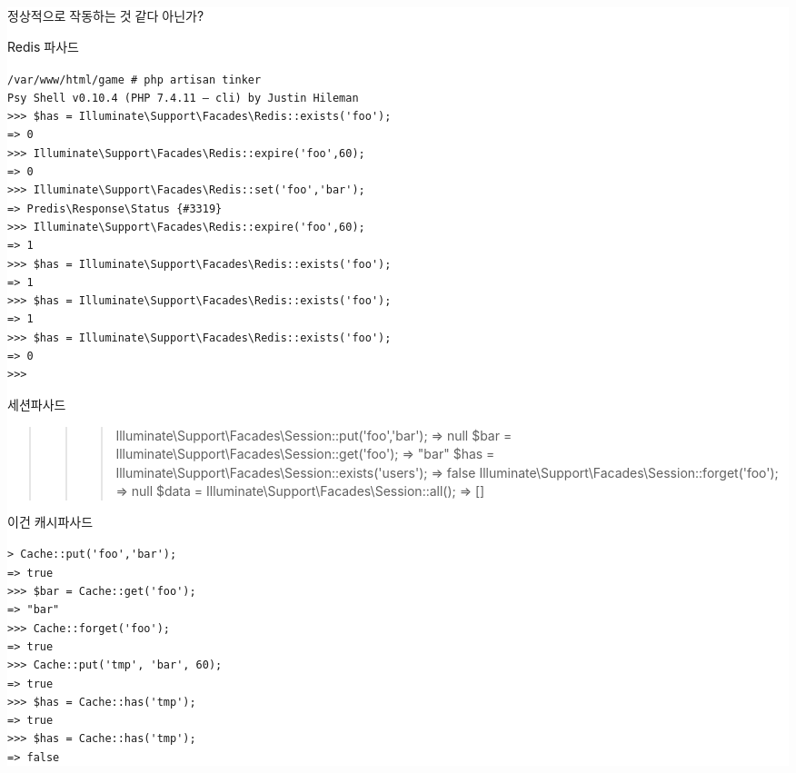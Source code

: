 정상적으로 작동하는 것 같다 아닌가?

Redis 파사드

```
/var/www/html/game # php artisan tinker
Psy Shell v0.10.4 (PHP 7.4.11 — cli) by Justin Hileman
>>> $has = Illuminate\Support\Facades\Redis::exists('foo');
=> 0
>>> Illuminate\Support\Facades\Redis::expire('foo',60);
=> 0
>>> Illuminate\Support\Facades\Redis::set('foo','bar');
=> Predis\Response\Status {#3319}
>>> Illuminate\Support\Facades\Redis::expire('foo',60);
=> 1
>>> $has = Illuminate\Support\Facades\Redis::exists('foo');
=> 1
>>> $has = Illuminate\Support\Facades\Redis::exists('foo');
=> 1
>>> $has = Illuminate\Support\Facades\Redis::exists('foo');
=> 0
>>>
```

세션파사드

>>> Illuminate\Support\Facades\Session::put('foo','bar');
=> null
>>> $bar = Illuminate\Support\Facades\Session::get('foo');
=> "bar"
>>> $has = Illuminate\Support\Facades\Session::exists('users');
=> false
>>> Illuminate\Support\Facades\Session::forget('foo');
=> null
>>> $data = Illuminate\Support\Facades\Session::all();
=> []


이건 캐시파사드

```
> Cache::put('foo','bar');
=> true
>>> $bar = Cache::get('foo');
=> "bar"
>>> Cache::forget('foo');
=> true
>>> Cache::put('tmp', 'bar', 60);
=> true
>>> $has = Cache::has('tmp');
=> true
>>> $has = Cache::has('tmp');
=> false
```

